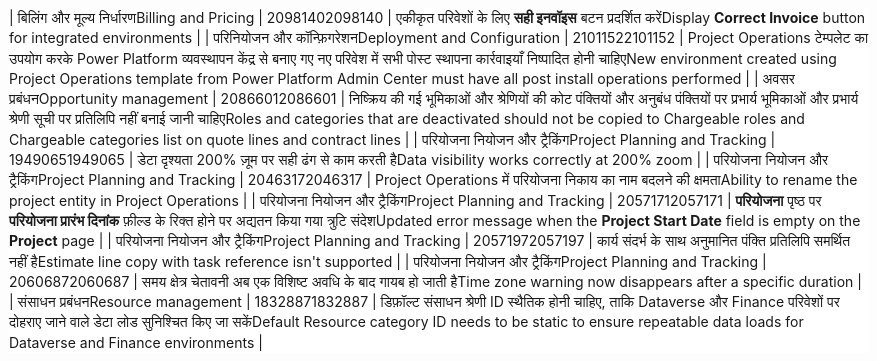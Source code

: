 | <span data-ttu-id="54fb9-163">बिलिंग और मूल्य निर्धारण</span><span class="sxs-lookup"><span data-stu-id="54fb9-163">Billing   and Pricing</span></span>           | <span data-ttu-id="54fb9-164">2098140</span><span class="sxs-lookup"><span data-stu-id="54fb9-164">2098140</span></span>          | <span data-ttu-id="54fb9-165">एकीकृत परिवेशों के लिए **सही इनवॉइस** बटन प्रदर्शित करें</span><span class="sxs-lookup"><span data-stu-id="54fb9-165">Display **Correct Invoice** button for integrated environments</span></span>                                                                                             |
| <span data-ttu-id="54fb9-166">परिनियोजन और कॉन्फ़िगरेशन</span><span class="sxs-lookup"><span data-stu-id="54fb9-166">Deployment   and Configuration</span></span>  | <span data-ttu-id="54fb9-167">2101152</span><span class="sxs-lookup"><span data-stu-id="54fb9-167">2101152</span></span>          | <span data-ttu-id="54fb9-168">Project Operations टेम्पलेट का उपयोग करके Power Platform व्यवस्थापन केंद्र से बनाए गए नए परिवेश में सभी पोस्ट स्थापना कार्रवाइयाँ निष्पादित होनी चाहिए</span><span class="sxs-lookup"><span data-stu-id="54fb9-168">New environment created using  Project Operations template from Power Platform Admin Center must have all post install operations performed</span></span>               |
| <span data-ttu-id="54fb9-169">अवसर प्रबंधन</span><span class="sxs-lookup"><span data-stu-id="54fb9-169">Opportunity   management</span></span>        | <span data-ttu-id="54fb9-170">2086601</span><span class="sxs-lookup"><span data-stu-id="54fb9-170">2086601</span></span>          | <span data-ttu-id="54fb9-171">निष्क्रिय की गई भूमिकाओं और श्रेणियों की कोट पंक्तियों और अनुबंध पंक्तियों पर प्रभार्य भूमिकाओं और प्रभार्य श्रेणी सूची पर प्रतिलिपि नहीं बनाई जानी चाहिए</span><span class="sxs-lookup"><span data-stu-id="54fb9-171">Roles and categories that are deactivated should not be copied to Chargeable roles and Chargeable categories list on quote lines and contract lines</span></span> |
| <span data-ttu-id="54fb9-172">परियोजना नियोजन और ट्रैकिंग</span><span class="sxs-lookup"><span data-stu-id="54fb9-172">Project   Planning and Tracking</span></span> | <span data-ttu-id="54fb9-173">1949065</span><span class="sxs-lookup"><span data-stu-id="54fb9-173">1949065</span></span>          | <span data-ttu-id="54fb9-174">डेटा दृश्यता 200% ज़ूम पर सही ढंग से काम करती है</span><span class="sxs-lookup"><span data-stu-id="54fb9-174">Data visibility works correctly at 200% zoom</span></span>                                                                                                                   |
| <span data-ttu-id="54fb9-175">परियोजना नियोजन और ट्रैकिंग</span><span class="sxs-lookup"><span data-stu-id="54fb9-175">Project   Planning and Tracking</span></span> | <span data-ttu-id="54fb9-176">2046317</span><span class="sxs-lookup"><span data-stu-id="54fb9-176">2046317</span></span>          | <span data-ttu-id="54fb9-177">Project Operations में परियोजना निकाय का नाम बदलने की क्षमता</span><span class="sxs-lookup"><span data-stu-id="54fb9-177">Ability to rename the project entity in Project Operations</span></span>                                                                                   |
| <span data-ttu-id="54fb9-178">परियोजना नियोजन और ट्रैकिंग</span><span class="sxs-lookup"><span data-stu-id="54fb9-178">Project   Planning and Tracking</span></span> | <span data-ttu-id="54fb9-179">2057171</span><span class="sxs-lookup"><span data-stu-id="54fb9-179">2057171</span></span>          | <span data-ttu-id="54fb9-180">**परियोजना** पृष्ठ पर **परियोजना प्रारंभ दिनांक** फ़ील्ड के रिक्त होने पर अद्यतन किया गया त्रुटि संदेश</span><span class="sxs-lookup"><span data-stu-id="54fb9-180">Updated error message when the **Project Start Date** field is empty on the **Project** page</span></span>                                                           |
| <span data-ttu-id="54fb9-181">परियोजना नियोजन और ट्रैकिंग</span><span class="sxs-lookup"><span data-stu-id="54fb9-181">Project   Planning and Tracking</span></span> | <span data-ttu-id="54fb9-182">2057197</span><span class="sxs-lookup"><span data-stu-id="54fb9-182">2057197</span></span>          | <span data-ttu-id="54fb9-183">कार्य संदर्भ के साथ अनुमानित पंक्ति प्रतिलिपि समर्थित नहीं है</span><span class="sxs-lookup"><span data-stu-id="54fb9-183">Estimate line copy with task reference isn't supported</span></span>                                                                                                     |
| <span data-ttu-id="54fb9-184">परियोजना नियोजन और ट्रैकिंग</span><span class="sxs-lookup"><span data-stu-id="54fb9-184">Project   Planning and Tracking</span></span> | <span data-ttu-id="54fb9-185">2060687</span><span class="sxs-lookup"><span data-stu-id="54fb9-185">2060687</span></span>          | <span data-ttu-id="54fb9-186">समय क्षेत्र चेतावनी अब एक विशिष्ट अवधि के बाद गायब हो जाती है</span><span class="sxs-lookup"><span data-stu-id="54fb9-186">Time zone warning now disappears after a specific duration</span></span>                                                                                                      |
| <span data-ttu-id="54fb9-187">संसाधन प्रबंधन</span><span class="sxs-lookup"><span data-stu-id="54fb9-187">Resource   management</span></span>           | <span data-ttu-id="54fb9-188">1832887</span><span class="sxs-lookup"><span data-stu-id="54fb9-188">1832887</span></span>          | <span data-ttu-id="54fb9-189">डिफ़ॉल्ट संसाधन श्रेणी ID स्थैतिक होनी चाहिए, ताकि Dataverse और Finance परिवेशों पर दोहराए जाने वाले डेटा लोड सुनिश्चित किए जा सकें</span><span class="sxs-lookup"><span data-stu-id="54fb9-189">Default Resource category ID needs to be static to ensure repeatable data loads for Dataverse and Finance environments</span></span>                                                 |